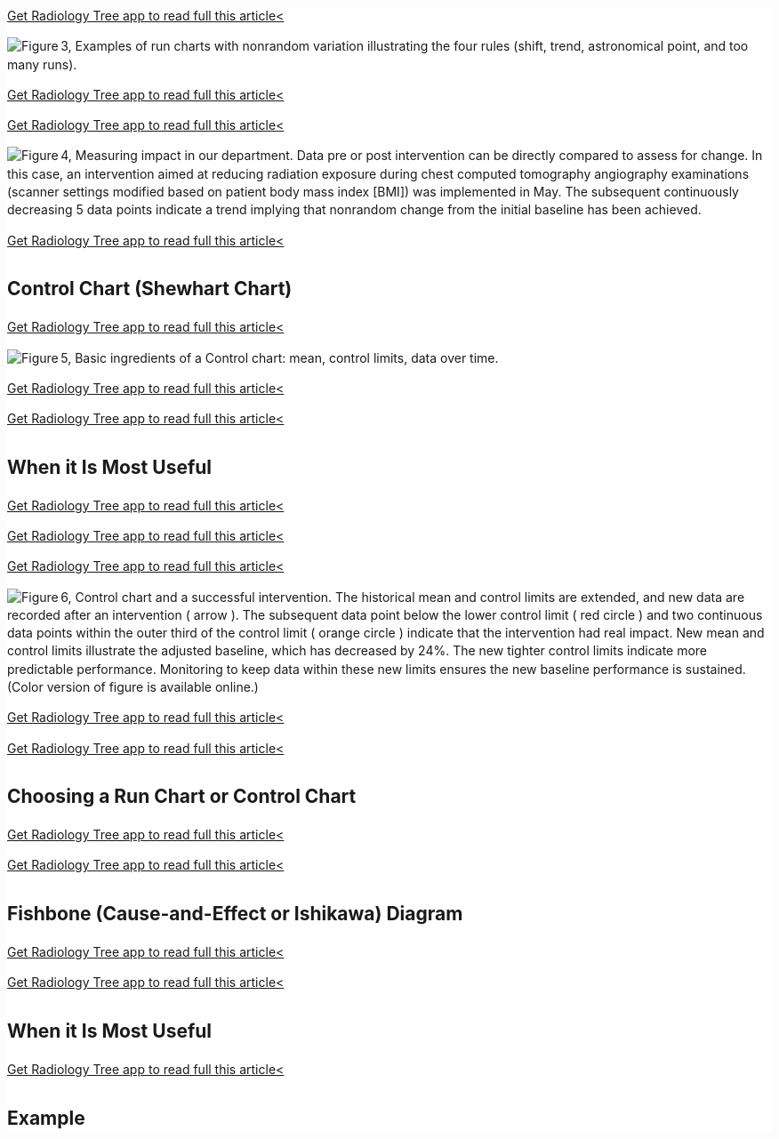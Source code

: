 [Get Radiology Tree app to read full this article<](https://clinicalpub.com/app)

![Figure 3, Examples of run charts with nonrandom variation illustrating the four rules (shift, trend, astronomical point, and too many runs).](https://storage.googleapis.com/dl.dentistrykey.com/clinical/QualityandEfficiencyImprovementToolsforEveryRadiologist/2_1s20S1076633218300722.jpg)

[Get Radiology Tree app to read full this article<](https://clinicalpub.com/app)

[Get Radiology Tree app to read full this article<](https://clinicalpub.com/app)

![Figure 4, Measuring impact in our department. Data pre or post intervention can be directly compared to assess for change. In this case, an intervention aimed at reducing radiation exposure during chest computed tomography angiography examinations (scanner settings modified based on patient body mass index [BMI]) was implemented in May. The subsequent continuously decreasing 5 data points indicate a trend implying that nonrandom change from the initial baseline has been achieved.](https://storage.googleapis.com/dl.dentistrykey.com/clinical/QualityandEfficiencyImprovementToolsforEveryRadiologist/3_1s20S1076633218300722.jpg)

[Get Radiology Tree app to read full this article<](https://clinicalpub.com/app)

## Control Chart (Shewhart Chart)

[Get Radiology Tree app to read full this article<](https://clinicalpub.com/app)

![Figure 5, Basic ingredients of a Control chart: mean, control limits, data over time.](https://storage.googleapis.com/dl.dentistrykey.com/clinical/QualityandEfficiencyImprovementToolsforEveryRadiologist/4_1s20S1076633218300722.jpg)

[Get Radiology Tree app to read full this article<](https://clinicalpub.com/app)

[Get Radiology Tree app to read full this article<](https://clinicalpub.com/app)

## When it Is Most Useful

[Get Radiology Tree app to read full this article<](https://clinicalpub.com/app)

[Get Radiology Tree app to read full this article<](https://clinicalpub.com/app)

[Get Radiology Tree app to read full this article<](https://clinicalpub.com/app)

![Figure 6, Control chart and a successful intervention. The historical mean and control limits are extended, and new data are recorded after an intervention ( arrow ). The subsequent data point below the lower control limit ( red circle ) and two continuous data points within the outer third of the control limit ( orange circle ) indicate that the intervention had real impact. New mean and control limits illustrate the adjusted baseline, which has decreased by 24%. The new tighter control limits indicate more predictable performance. Monitoring to keep data within these new limits ensures the new baseline performance is sustained. (Color version of figure is available online.)](https://storage.googleapis.com/dl.dentistrykey.com/clinical/QualityandEfficiencyImprovementToolsforEveryRadiologist/5_1s20S1076633218300722.jpg)

[Get Radiology Tree app to read full this article<](https://clinicalpub.com/app)

[Get Radiology Tree app to read full this article<](https://clinicalpub.com/app)

## Choosing a Run Chart or Control Chart

[Get Radiology Tree app to read full this article<](https://clinicalpub.com/app)

[Get Radiology Tree app to read full this article<](https://clinicalpub.com/app)

## Fishbone (Cause-and-Effect or Ishikawa) Diagram

[Get Radiology Tree app to read full this article<](https://clinicalpub.com/app)

[Get Radiology Tree app to read full this article<](https://clinicalpub.com/app)

## When it Is Most Useful

[Get Radiology Tree app to read full this article<](https://clinicalpub.com/app)

## Example
